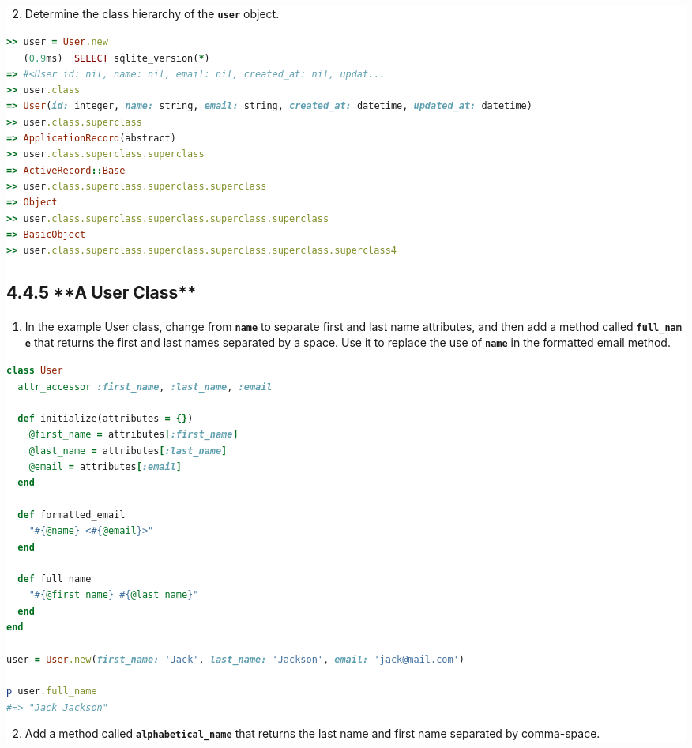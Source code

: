 2. Determine the class hierarchy of the **`user`** object.

```ruby
>> user = User.new
   (0.9ms)  SELECT sqlite_version(*)
=> #<User id: nil, name: nil, email: nil, created_at: nil, updat...
>> user.class
=> User(id: integer, name: string, email: string, created_at: datetime, updated_at: datetime)
>> user.class.superclass
=> ApplicationRecord(abstract)
>> user.class.superclass.superclass
=> ActiveRecord::Base
>> user.class.superclass.superclass.superclass
=> Object
>> user.class.superclass.superclass.superclass.superclass
=> BasicObject
>> user.class.superclass.superclass.superclass.superclass.superclass4
```

## 4.4.5 \***\*A User Class\*\***

1. In the example User class, change from **`name`** to separate first and last name attributes, and then add a method called **`full_name`** that returns the first and last names separated by a space. Use it to replace the use of **`name`** in the formatted email method.

```ruby
class User
  attr_accessor :first_name, :last_name, :email

  def initialize(attributes = {})
    @first_name = attributes[:first_name]
    @last_name = attributes[:last_name]
    @email = attributes[:email]
  end

  def formatted_email
    "#{@name} <#{@email}>"
  end

  def full_name
    "#{@first_name} #{@last_name}"
  end
end

user = User.new(first_name: 'Jack', last_name: 'Jackson', email: 'jack@mail.com')

p user.full_name
#=> "Jack Jackson"
```

2. Add a method called **`alphabetical_name`** that returns the last name and first name separated by comma-space.
